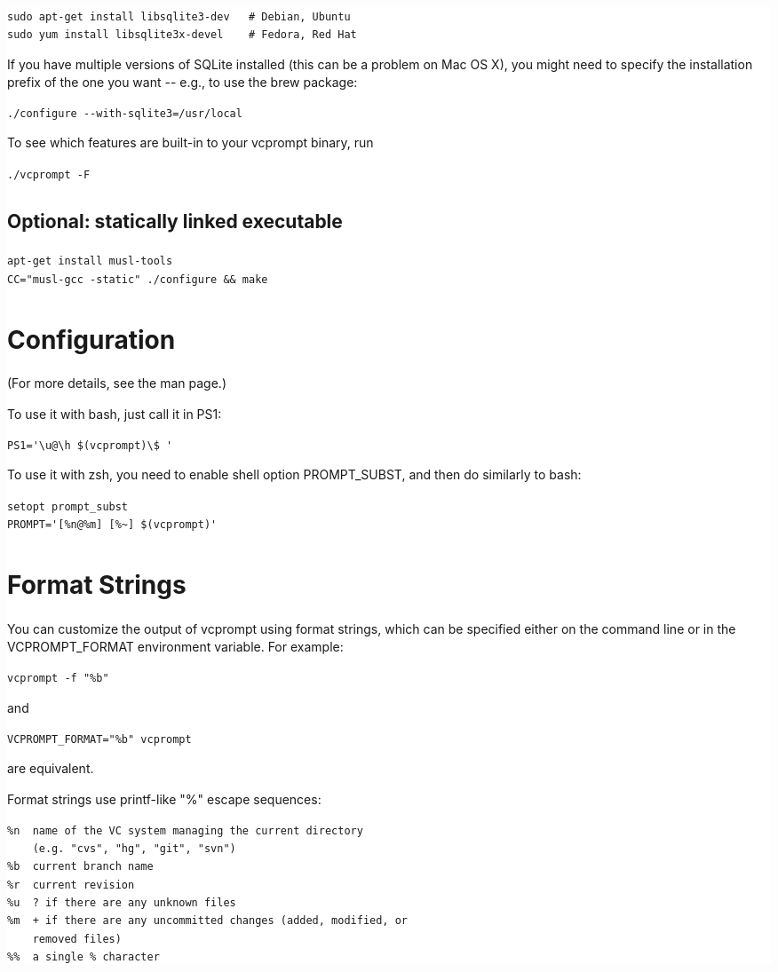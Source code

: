     sudo apt-get install libsqlite3-dev   # Debian, Ubuntu
    sudo yum install libsqlite3x-devel    # Fedora, Red Hat
    
If you have multiple versions of SQLite installed (this can be a
problem on Mac OS X), you might need to specify the installation
prefix of the one you want -- e.g., to use the brew package:

    ./configure --with-sqlite3=/usr/local
    
To see which features are built-in to your vcprompt binary, run

    ./vcprompt -F

Optional: statically linked executable
--------------------------------------
```
apt-get install musl-tools
CC="musl-gcc -static" ./configure && make
```

Configuration
=============

(For more details, see the man page.)

To use it with bash, just call it in PS1:

    PS1='\u@\h $(vcprompt)\$ '
    
To use it with zsh, you need to enable shell option PROMPT_SUBST, and
then do similarly to bash:

    setopt prompt_subst
    PROMPT='[%n@%m] [%~] $(vcprompt)'
    

Format Strings
==============

You can customize the output of vcprompt using format strings, which
can be specified either on the command line or in the VCPROMPT_FORMAT
environment variable. For example:

    vcprompt -f "%b"
    
and

    VCPROMPT_FORMAT="%b" vcprompt
    
are equivalent.

Format strings use printf-like "%" escape sequences:

    %n  name of the VC system managing the current directory
        (e.g. "cvs", "hg", "git", "svn")
    %b  current branch name
    %r  current revision
    %u  ? if there are any unknown files
    %m  + if there are any uncommitted changes (added, modified, or
        removed files)
    %%  a single % character
    